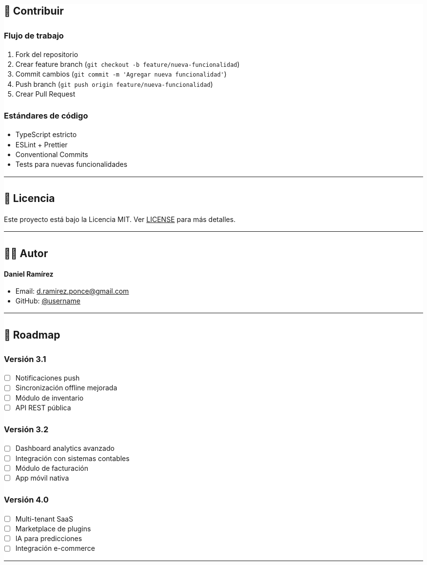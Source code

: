 ## 🤝 Contribuir

### Flujo de trabajo
1. Fork del repositorio
2. Crear feature branch (`git checkout -b feature/nueva-funcionalidad`)
3. Commit cambios (`git commit -m 'Agregar nueva funcionalidad'`)
4. Push branch (`git push origin feature/nueva-funcionalidad`)
5. Crear Pull Request

### Estándares de código
- TypeScript estricto
- ESLint + Prettier
- Conventional Commits
- Tests para nuevas funcionalidades

---

## 📄 Licencia

Este proyecto está bajo la Licencia MIT. Ver [LICENSE](LICENSE) para más detalles.

---

## 👨‍💻 Autor

**Daniel Ramírez**
- Email: d.ramirez.ponce@gmail.com
- GitHub: [@username](https://github.com/username)

---

## 🎯 Roadmap

### Versión 3.1
- [ ] Notificaciones push
- [ ] Sincronización offline mejorada
- [ ] Módulo de inventario
- [ ] API REST pública

### Versión 3.2
- [ ] Dashboard analytics avanzado
- [ ] Integración con sistemas contables
- [ ] Módulo de facturación
- [ ] App móvil nativa

### Versión 4.0
- [ ] Multi-tenant SaaS
- [ ] Marketplace de plugins
- [ ] IA para predicciones
- [ ] Integración e-commerce

---